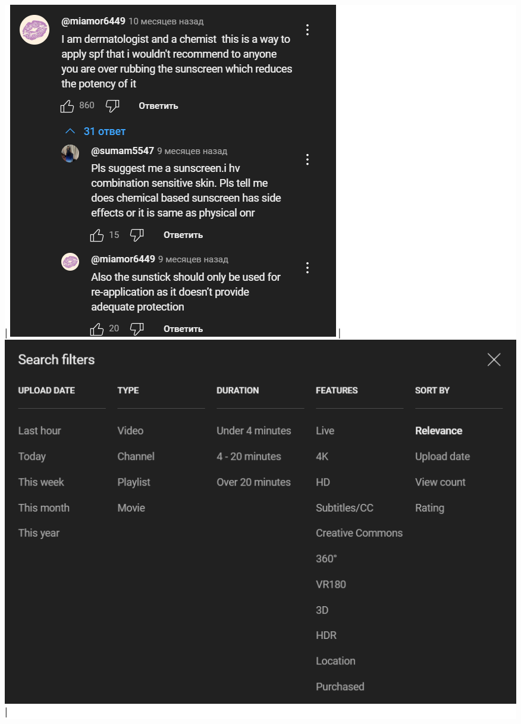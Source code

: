 | ![](/../assets/images/a2/comparables/youtube-health-comments.png) |  ![](/../assets/images/a2/comparables/youtube-filters.png)  |
